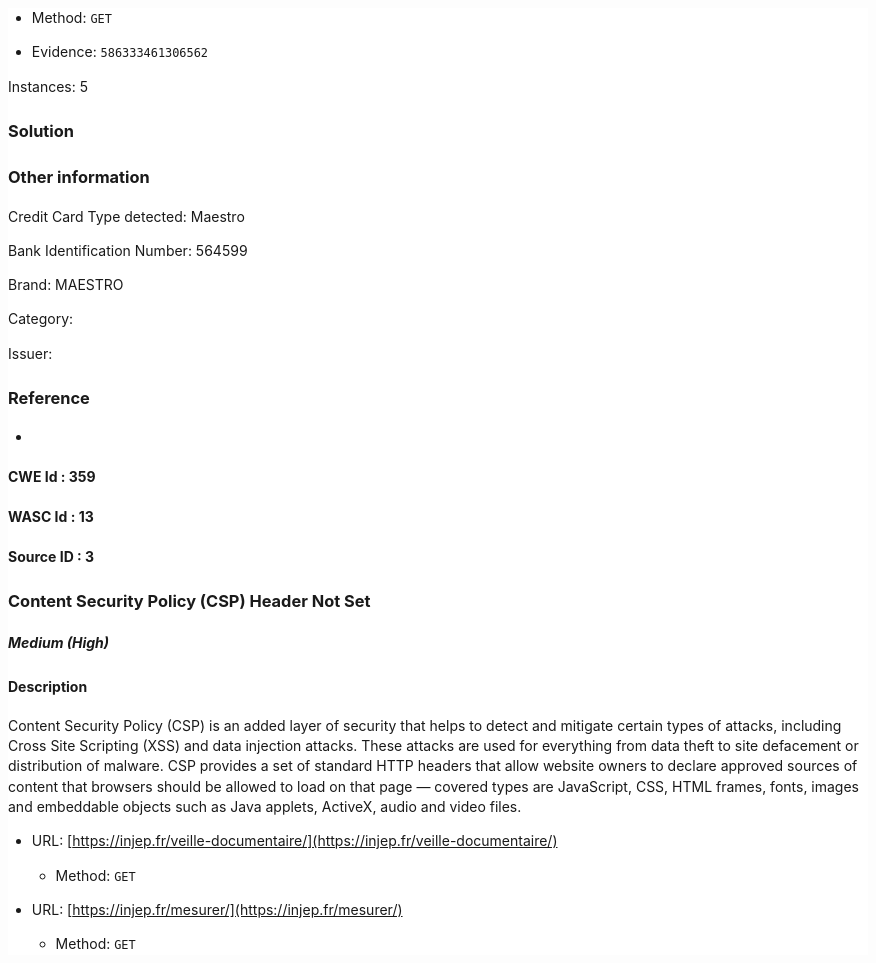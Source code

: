   
  * Method: `GET`
  
  
  * Evidence: `586333461306562`
  
  
  
  
Instances: 5
  
### Solution
<p></p>
  
### Other information
<p>Credit Card Type detected: Maestro</p><p>Bank Identification Number: 564599</p><p>Brand: MAESTRO</p><p>Category: </p><p>Issuer: </p>
  
### Reference
* 

  
#### CWE Id : 359
  
#### WASC Id : 13
  
#### Source ID : 3

  
  
  
  
### Content Security Policy (CSP) Header Not Set
##### Medium (High)
  
  
  
  
#### Description
<p>Content Security Policy (CSP) is an added layer of security that helps to detect and mitigate certain types of attacks, including Cross Site Scripting (XSS) and data injection attacks. These attacks are used for everything from data theft to site defacement or distribution of malware. CSP provides a set of standard HTTP headers that allow website owners to declare approved sources of content that browsers should be allowed to load on that page — covered types are JavaScript, CSS, HTML frames, fonts, images and embeddable objects such as Java applets, ActiveX, audio and video files.</p>
  
  
  
* URL: [https://injep.fr/veille-documentaire/](https://injep.fr/veille-documentaire/)
  
  
  * Method: `GET`
  
  
  
  
* URL: [https://injep.fr/mesurer/](https://injep.fr/mesurer/)
  
  
  * Method: `GET`
  
  
  